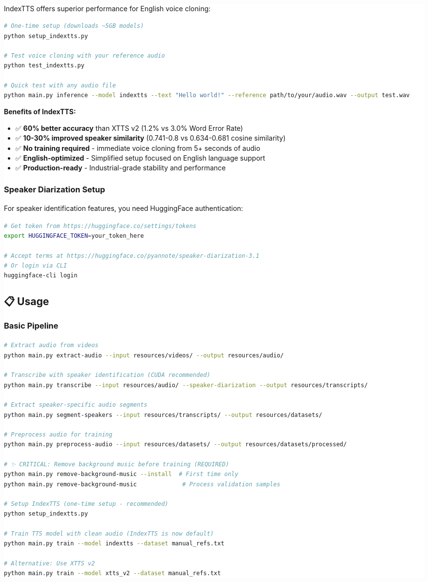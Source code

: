 IndexTTS offers superior performance for English voice cloning:

```bash
# One-time setup (downloads ~5GB models)
python setup_indextts.py

# Test voice cloning with your reference audio
python test_indextts.py

# Quick test with any audio file
python main.py inference --model indextts --text "Hello world!" --reference path/to/your/audio.wav --output test.wav
```

**Benefits of IndexTTS:**
- ✅ **60% better accuracy** than XTTS v2 (1.2% vs 3.0% Word Error Rate)
- ✅ **10-30% improved speaker similarity** (0.741-0.8 vs 0.634-0.681 cosine similarity)
- ✅ **No training required** - immediate voice cloning from 5+ seconds of audio
- ✅ **English-optimized** - Simplified setup focused on English language support
- ✅ **Production-ready** - Industrial-grade stability and performance

### Speaker Diarization Setup

For speaker identification features, you need HuggingFace authentication:

```bash
# Get token from https://huggingface.co/settings/tokens
export HUGGINGFACE_TOKEN=your_token_here

# Accept terms at https://huggingface.co/pyannote/speaker-diarization-3.1
# Or login via CLI
huggingface-cli login
```

## 📋 Usage

### Basic Pipeline

```bash
# Extract audio from videos
python main.py extract-audio --input resources/videos/ --output resources/audio/

# Transcribe with speaker identification (CUDA recommended)
python main.py transcribe --input resources/audio/ --speaker-diarization --output resources/transcripts/

# Extract speaker-specific audio segments  
python main.py segment-speakers --input resources/transcripts/ --output resources/datasets/

# Preprocess audio for training
python main.py preprocess-audio --input resources/datasets/ --output resources/datasets/processed/

# ✨ CRITICAL: Remove background music before training (REQUIRED)
python main.py remove-background-music --install  # First time only
python main.py remove-background-music             # Process validation samples

# Setup IndexTTS (one-time setup - recommended)
python setup_indextts.py

# Train TTS model with clean audio (IndexTTS is now default)
python main.py train --model indextts --dataset manual_refs.txt

# Alternative: Use XTTS v2 
python main.py train --model xtts_v2 --dataset manual_refs.txt
```
